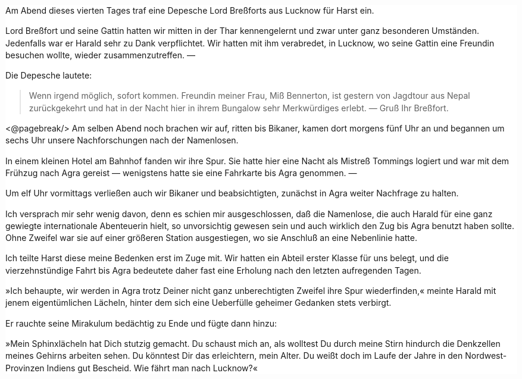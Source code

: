 Am Abend dieses vierten Tages traf eine Depesche Lord
Breßforts aus Lucknow für Harst ein.

Lord Breßfort und seine Gattin hatten wir mitten in
der Thar kennengelernt und zwar unter ganz besonderen
Umständen. Jedenfalls war er Harald sehr zu Dank verpflichtet.
Wir hatten mit ihm verabredet, in Lucknow, wo
seine Gattin eine Freundin besuchen wollte, wieder zusammenzutreffen.
—

Die Depesche lautete:

> Wenn irgend möglich, sofort kommen. Freundin
meiner Frau, Miß Bennerton, ist gestern von Jagdtour
aus Nepal zurückgekehrt und hat in der Nacht hier in ihrem
Bungalow sehr Merkwürdiges erlebt. — Gruß Ihr
Breßfort.

<@pagebreak/>
Am selben Abend noch brachen wir auf, ritten bis Bikaner,
kamen dort morgens fünf Uhr an und begannen um
sechs Uhr unsere Nachforschungen nach der Namenlosen.

In einem kleinen Hotel am Bahnhof fanden wir ihre
Spur. Sie hatte hier eine Nacht als Mistreß Tommings
logiert und war mit dem Frühzug nach Agra gereist —
wenigstens hatte sie eine Fahrkarte bis Agra genommen. —

Um elf Uhr vormittags verließen auch wir Bikaner
und beabsichtigten, zunächst in Agra weiter Nachfrage zu
halten.

Ich versprach mir sehr wenig davon, denn es schien
mir ausgeschlossen, daß die Namenlose, die auch Harald
für eine ganz gewiegte internationale Abenteuerin hielt,
so unvorsichtig gewesen sein und auch wirklich den Zug bis
Agra benutzt haben sollte. Ohne Zweifel war sie auf einer
größeren Station ausgestiegen, wo sie Anschluß an eine Nebenlinie
hatte.

Ich teilte Harst diese meine Bedenken erst im Zuge
mit. Wir hatten ein Abteil erster Klasse für uns belegt,
und die vierzehnstündige Fahrt bis Agra bedeutete daher
fast eine Erholung nach den letzten aufregenden Tagen.

»Ich behaupte, wir werden in Agra trotz Deiner nicht
ganz unberechtigten Zweifel ihre Spur wiederfinden,«
meinte Harald mit jenem eigentümlichen Lächeln, hinter
dem sich eine Ueberfülle geheimer Gedanken stets verbirgt.

Er rauchte seine Mirakulum bedächtig zu Ende und
fügte dann hinzu:

»Mein Sphinxlächeln hat Dich stutzig gemacht. Du
schaust mich an, als wolltest Du durch meine Stirn hindurch
die Denkzellen meines Gehirns arbeiten sehen. Du
könntest Dir das erleichtern, mein Alter. Du weißt doch
im Laufe der Jahre in den Nordwest-Provinzen Indiens
gut Bescheid. Wie fährt man nach Lucknow?«
